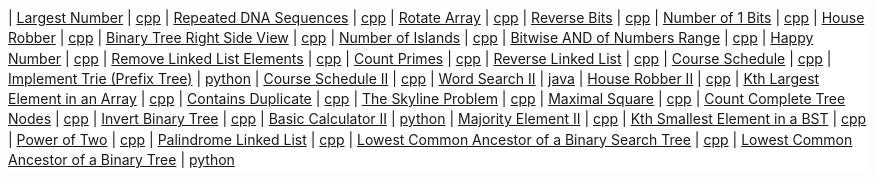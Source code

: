 | [Largest Number](https://www.leetcode.com/problems/largest-number/) | [cpp](https://github.com/SubhradeepSS/LeetCode-Solutions/blob/master/cpp/Largest%20Number.cpp)
| [Repeated DNA Sequences](https://www.leetcode.com/problems/repeated-dna-sequences/) | [cpp](https://github.com/SubhradeepSS/LeetCode-Solutions/blob/master/cpp/Repeated%20DNA%20Sequences.cpp)
| [Rotate Array](https://www.leetcode.com/problems/rotate-array/) | [cpp](https://github.com/SubhradeepSS/LeetCode-Solutions/blob/master/cpp/Rotate%20Array.cpp)
| [Reverse Bits](https://www.leetcode.com/problems/reverse-bits/) | [cpp](https://github.com/SubhradeepSS/LeetCode-Solutions/blob/master/cpp/Reverse%20Bits.cpp)
| [Number of 1 Bits](https://www.leetcode.com/problems/number-of-1-bits/) | [cpp](https://github.com/SubhradeepSS/LeetCode-Solutions/blob/master/cpp/Number%20of%201%20Bits.cpp)
| [House Robber](https://www.leetcode.com/problems/house-robber/) | [cpp](https://github.com/SubhradeepSS/LeetCode-Solutions/blob/master/cpp/House%20Robber.cpp)
| [Binary Tree Right Side View](https://www.leetcode.com/problems/binary-tree-right-side-view/) | [cpp](https://github.com/SubhradeepSS/LeetCode-Solutions/blob/master/cpp/Binary%20Tree%20Right%20Side%20View.cpp)
| [Number of Islands](https://www.leetcode.com/problems/number-of-islands/) | [cpp](https://github.com/SubhradeepSS/LeetCode-Solutions/blob/master/cpp/Number%20of%20Islands.cpp)
| [Bitwise AND of Numbers Range](https://www.leetcode.com/problems/bitwise-and-of-numbers-range/) | [cpp](https://github.com/SubhradeepSS/LeetCode-Solutions/blob/master/cpp/Bitwise%20AND%20of%20Numbers%20Range.cpp)
| [Happy Number](https://www.leetcode.com/problems/happy-number/) | [cpp](https://github.com/SubhradeepSS/LeetCode-Solutions/blob/master/cpp/Happy%20Number.cpp)
| [Remove Linked List Elements](https://www.leetcode.com/problems/remove-linked-list-elements/) | [cpp](https://github.com/SubhradeepSS/LeetCode-Solutions/blob/master/cpp/Remove%20Linked%20List%20Elements.cpp)
| [Count Primes](https://www.leetcode.com/problems/count-primes/) | [cpp](https://github.com/SubhradeepSS/LeetCode-Solutions/blob/master/cpp/Count%20Primes.cpp)
| [Reverse Linked List](https://www.leetcode.com/problems/reverse-linked-list/) | [cpp](https://github.com/SubhradeepSS/LeetCode-Solutions/blob/master/cpp/Reverse%20Linked%20List.cpp)
| [Course Schedule](https://www.leetcode.com/problems/course-schedule/) | [cpp](https://github.com/SubhradeepSS/LeetCode-Solutions/blob/master/cpp/Course%20Schedule.cpp)
| [Implement Trie (Prefix Tree)](https://www.leetcode.com/problems/implement-trie-prefix-tree/) | [python](https://github.com/SubhradeepSS/LeetCode-Solutions/blob/master/python/Implement%20Trie%20(Prefix%20Tree).py)
| [Course Schedule II](https://www.leetcode.com/problems/course-schedule-ii/) | [cpp](https://github.com/SubhradeepSS/LeetCode-Solutions/blob/master/cpp/Course%20Schedule%20II.cpp)
| [Word Search II](https://www.leetcode.com/problems/word-search-ii/) | [java](https://github.com/SubhradeepSS/LeetCode-Solutions/blob/master/java/Word%20Search%20II.java)
| [House Robber II](https://www.leetcode.com/problems/house-robber-ii/) | [cpp](https://github.com/SubhradeepSS/LeetCode-Solutions/blob/master/cpp/House%20Robber%20II.cpp)
| [Kth Largest Element in an Array](https://www.leetcode.com/problems/kth-largest-element-in-an-array/) | [cpp](https://github.com/SubhradeepSS/LeetCode-Solutions/blob/master/cpp/Kth%20Largest%20Element%20in%20an%20Array.cpp)
| [Contains Duplicate](https://www.leetcode.com/problems/contains-duplicate/) | [cpp](https://github.com/SubhradeepSS/LeetCode-Solutions/blob/master/cpp/Contains%20Duplicate.cpp)
| [The Skyline Problem](https://www.leetcode.com/problems/the-skyline-problem/) | [cpp](https://github.com/SubhradeepSS/LeetCode-Solutions/blob/master/cpp/The%20Skyline%20Problem.cpp)
| [Maximal Square](https://www.leetcode.com/problems/maximal-square/) | [cpp](https://github.com/SubhradeepSS/LeetCode-Solutions/blob/master/cpp/Maximal%20Square.cpp)
| [Count Complete Tree Nodes](https://www.leetcode.com/problems/count-complete-tree-nodes/) | [cpp](https://github.com/SubhradeepSS/LeetCode-Solutions/blob/master/cpp/Count%20Complete%20Tree%20Nodes.cpp)
| [Invert Binary Tree](https://www.leetcode.com/problems/invert-binary-tree/) | [cpp](https://github.com/SubhradeepSS/LeetCode-Solutions/blob/master/cpp/Invert%20Binary%20Tree.cpp)
| [Basic Calculator II](https://www.leetcode.com/problems/basic-calculator-ii/) | [python](https://github.com/SubhradeepSS/LeetCode-Solutions/blob/master/python/Basic%20Calculator%20II.py)
| [Majority Element II](https://www.leetcode.com/problems/majority-element-ii/) | [cpp](https://github.com/SubhradeepSS/LeetCode-Solutions/blob/master/cpp/Majority%20Element%20II.cpp)
| [Kth Smallest Element in a BST](https://www.leetcode.com/problems/kth-smallest-element-in-a-bst/) | [cpp](https://github.com/SubhradeepSS/LeetCode-Solutions/blob/master/cpp/Kth%20Smallest%20Element%20in%20a%20BST.cpp)
| [Power of Two](https://www.leetcode.com/problems/power-of-two/) | [cpp](https://github.com/SubhradeepSS/LeetCode-Solutions/blob/master/cpp/Power%20of%20Two.cpp)
| [Palindrome Linked List](https://www.leetcode.com/problems/palindrome-linked-list/) | [cpp](https://github.com/SubhradeepSS/LeetCode-Solutions/blob/master/cpp/Palindrome%20Linked%20List.cpp)
| [Lowest Common Ancestor of a Binary Search Tree](https://www.leetcode.com/problems/lowest-common-ancestor-of-a-binary-search-tree/) | [cpp](https://github.com/SubhradeepSS/LeetCode-Solutions/blob/master/cpp/Lowest%20Common%20Ancestor%20of%20a%20Binary%20Search%20Tree.cpp)
| [Lowest Common Ancestor of a Binary Tree](https://www.leetcode.com/problems/lowest-common-ancestor-of-a-binary-tree/) | [python](https://github.com/SubhradeepSS/LeetCode-Solutions/blob/master/python/Lowest%20Common%20Ancestor%20of%20a%20Binary%20Tree.py)